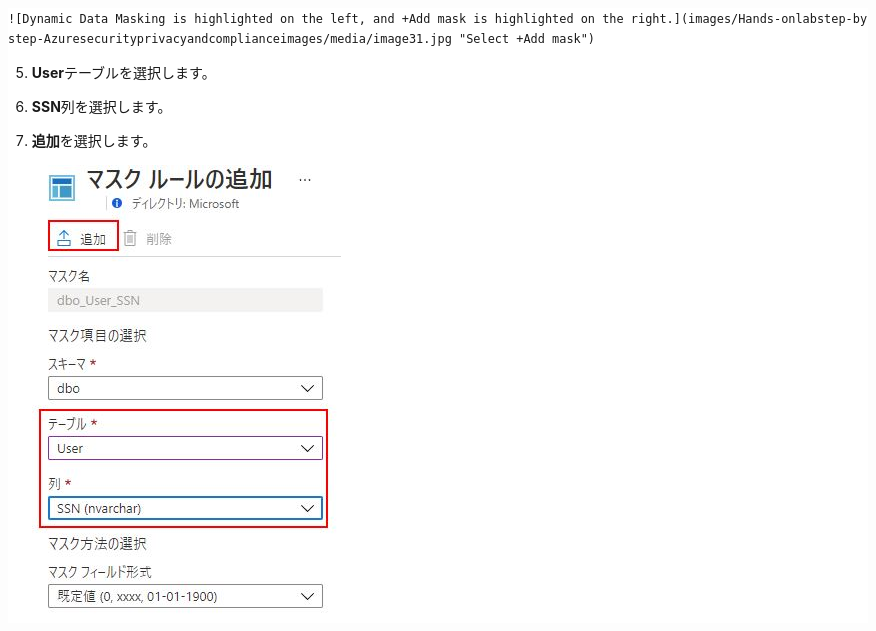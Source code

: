     ![Dynamic Data Masking is highlighted on the left, and +Add mask is highlighted on the right.](images/Hands-onlabstep-bystep-Azuresecurityprivacyandcomplianceimages/media/image31.jpg "Select +Add mask")

5. **User**テーブルを選択します。

6. **SSN**列を選択します。

7. **追加**を選択します。

    ![Add is highlighted at the top of the SSN column, and the User table and SSN column are highlighted below.](images/Hands-onlabstep-bystep-Azuresecurityprivacyandcomplianceimages/media/image32.jpg "Select Add")
